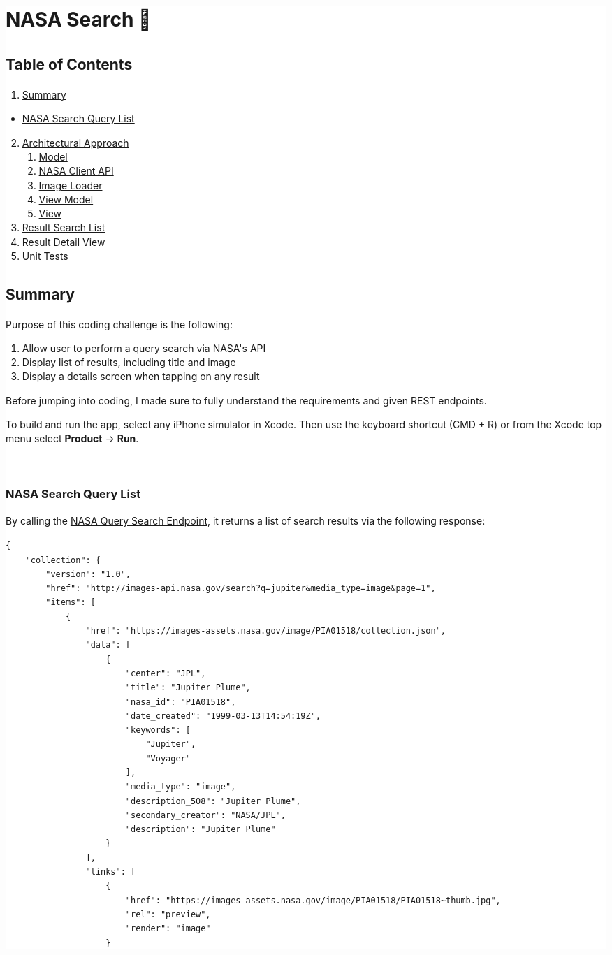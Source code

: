 # NASA Search 🚀

## Table of Contents
1. [Summary](#summary)
  - [NASA Search Query List](#nasa-search-query-list)
2. [Architectural Approach](#architectural-approach)
    1. [Model](#model)
    2. [NASA Client API](#nasa-client-api)
    3. [Image Loader](#image-loader)
    4. [View Model](#view-model)
    5. [View](#view)
3. [Result Search List](#result-search-list)
4. [Result Detail View](#result-detail-view)
5. [Unit Tests](#unit-tests)

## Summary
Purpose of this coding challenge is the following:
1. Allow user to perform a query search via NASA's API
2. Display list of results, including title and image
2. Display a details screen when tapping on any result

Before jumping into coding, I made sure to fully understand the requirements and given REST endpoints.

To build and run the app, select any iPhone simulator in Xcode. Then use the keyboard shortcut (CMD + R) or from the Xcode top menu select **Product** -> **Run**.

<br />

### NASA Search Query List
By calling the [NASA Query Search Endpoint](https://images-api.nasa.gov/search?q=jupiter&media_type=image&page=1), it returns a list of search results via the following response:
```
{
    "collection": {
        "version": "1.0",
        "href": "http://images-api.nasa.gov/search?q=jupiter&media_type=image&page=1",
        "items": [
            {
                "href": "https://images-assets.nasa.gov/image/PIA01518/collection.json",
                "data": [
                    {
                        "center": "JPL",
                        "title": "Jupiter Plume",
                        "nasa_id": "PIA01518",
                        "date_created": "1999-03-13T14:54:19Z",
                        "keywords": [
                            "Jupiter",
                            "Voyager"
                        ],
                        "media_type": "image",
                        "description_508": "Jupiter Plume",
                        "secondary_creator": "NASA/JPL",
                        "description": "Jupiter Plume"
                    }
                ],
                "links": [
                    {
                        "href": "https://images-assets.nasa.gov/image/PIA01518/PIA01518~thumb.jpg",
                        "rel": "preview",
                        "render": "image"
                    }
```